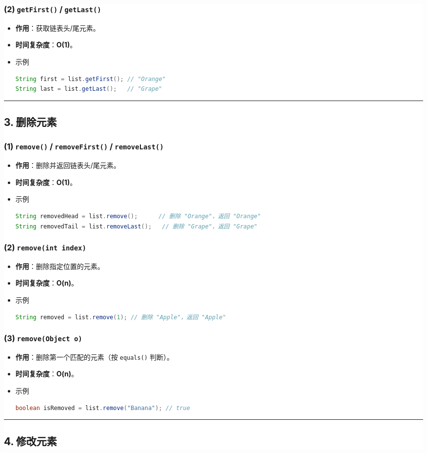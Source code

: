 ### **(2) `getFirst()` / `getLast()`**

- **作用**：获取链表头/尾元素。

- **时间复杂度**：**O(1)**。

- 示例

  ```java
  String first = list.getFirst(); // "Orange"
  String last = list.getLast();   // "Grape"
  ```

------

## **3. 删除元素**

### **(1) `remove()` / `removeFirst()` / `removeLast()`**

- **作用**：删除并返回链表头/尾元素。

- **时间复杂度**：**O(1)**。

- 示例

  ```java
  String removedHead = list.remove();      // 删除 "Orange"，返回 "Orange"
  String removedTail = list.removeLast();   // 删除 "Grape"，返回 "Grape"
  ```

### **(2) `remove(int index)`**

- **作用**：删除指定位置的元素。

- **时间复杂度**：**O(n)**。

- 示例

  ```java
  String removed = list.remove(1); // 删除 "Apple"，返回 "Apple"
  ```

### **(3) `remove(Object o)`**

- **作用**：删除第一个匹配的元素（按 `equals()` 判断）。

- **时间复杂度**：**O(n)**。

- 示例

  ```java
  boolean isRemoved = list.remove("Banana"); // true
  ```

------

## **4. 修改元素**
